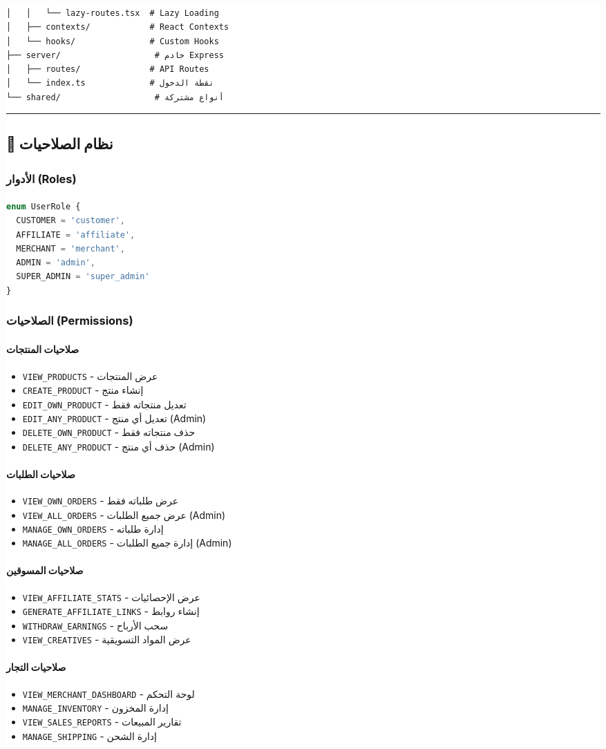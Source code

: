```
│   │   └── lazy-routes.tsx  # Lazy Loading
│   ├── contexts/            # React Contexts
│   └── hooks/               # Custom Hooks
├── server/                   # خادم Express
│   ├── routes/              # API Routes
│   └── index.ts             # نقطة الدخول
└── shared/                   # أنواع مشتركة
```

---

## 🔐 نظام الصلاحيات

### الأدوار (Roles)

```typescript
enum UserRole {
  CUSTOMER = 'customer',
  AFFILIATE = 'affiliate',
  MERCHANT = 'merchant',
  ADMIN = 'admin',
  SUPER_ADMIN = 'super_admin'
}
```

### الصلاحيات (Permissions)

#### صلاحيات المنتجات
- `VIEW_PRODUCTS` - عرض المنتجات
- `CREATE_PRODUCT` - إنشاء منتج
- `EDIT_OWN_PRODUCT` - تعديل منتجاته فقط
- `EDIT_ANY_PRODUCT` - تعديل أي منتج (Admin)
- `DELETE_OWN_PRODUCT` - حذف منتجاته فقط
- `DELETE_ANY_PRODUCT` - حذف أي منتج (Admin)

#### صلاحيات الطلبات
- `VIEW_OWN_ORDERS` - عرض طلباته فقط
- `VIEW_ALL_ORDERS` - عرض جميع الطلبات (Admin)
- `MANAGE_OWN_ORDERS` - إدارة طلباته
- `MANAGE_ALL_ORDERS` - إدارة جميع الطلبات (Admin)

#### صلاحيات المسوقين
- `VIEW_AFFILIATE_STATS` - عرض الإحصائيات
- `GENERATE_AFFILIATE_LINKS` - إنشاء روابط
- `WITHDRAW_EARNINGS` - سحب الأرباح
- `VIEW_CREATIVES` - عرض المواد التسويقية

#### صلاحيات التجار
- `VIEW_MERCHANT_DASHBOARD` - لوحة التحكم
- `MANAGE_INVENTORY` - إدارة المخزون
- `VIEW_SALES_REPORTS` - تقارير المبيعات
- `MANAGE_SHIPPING` - إدارة الشحن

